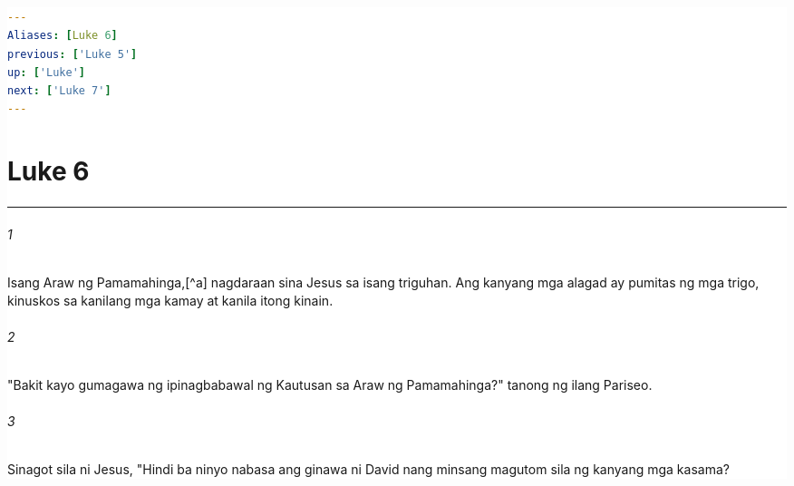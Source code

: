 ```yaml
---
Aliases: [Luke 6]
previous: ['Luke 5']
up: ['Luke']
next: ['Luke 7']
---
```

# Luke 6

***












###### 1 





Isang Araw ng Pamamahinga,[^a] nagdaraan sina Jesus sa isang triguhan. Ang kanyang mga alagad ay pumitas ng mga trigo, kinuskos sa kanilang mga kamay at kanila itong kinain. 











###### 2 





"Bakit kayo gumagawa ng ipinagbabawal ng Kautusan sa Araw ng Pamamahinga?" tanong ng ilang Pariseo. 











###### 3 





Sinagot sila ni Jesus, "Hindi ba ninyo nabasa ang ginawa ni David nang minsang magutom sila ng kanyang mga kasama? 




